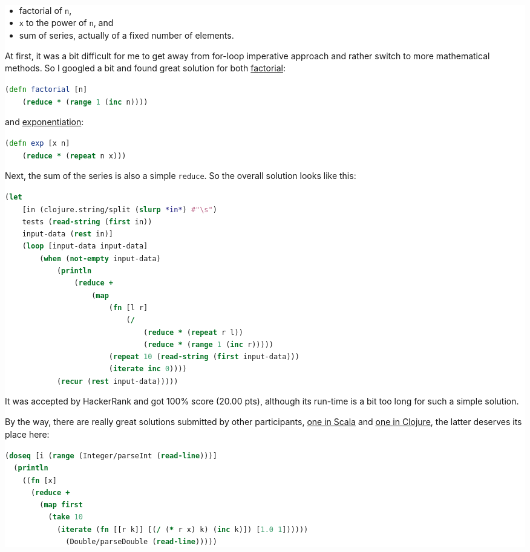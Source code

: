 * factorial of `n`,
* `x` to the power of `n`, and
* sum of series, actually of a fixed number of elements.

At first, it was a bit difficult for me to get away from for-loop imperative approach and rather switch to more mathematical methods. So I googled a bit and found great solution for both [factorial](http://stackoverflow.com/a/1663053/1287643):

```clojure
(defn factorial [n]
    (reduce * (range 1 (inc n))))
```

and [exponentiation](http://stackoverflow.com/a/5058544/1287643):

```clojure
(defn exp [x n]
    (reduce * (repeat n x)))
```

Next, the sum of the series is also a simple `reduce`. So the overall solution looks like this:

```clojure
(let
    [in (clojure.string/split (slurp *in*) #"\s")
    tests (read-string (first in))
    input-data (rest in)]
    (loop [input-data input-data]
        (when (not-empty input-data)
            (println 
                (reduce +
                    (map
                        (fn [l r]
                            (/
                                (reduce * (repeat r l))
                                (reduce * (range 1 (inc r)))))
                        (repeat 10 (read-string (first input-data)))
                        (iterate inc 0))))
            (recur (rest input-data)))))

```

It was accepted by HackerRank and got 100% score (20.00 pts), although its run-time is a bit too long for such a simple solution.

By the way, there are really great solutions submitted by other participants, [one in Scala](https://codepair.hackerrank.com/paper/k0vG9BVx?b=eyJyb2xlIjoiY2FuZGlkYXRlIiwibmFtZSI6InJpc2hhdCIsImVtYWlsIjoicmlzaGF0bXVoYW1ldHNoaW5AZ21haWwuY29tIn0%3D) and [one in Clojure](https://codepair.hackerrank.com/paper/TMZwdChN?b=eyJyb2xlIjoiY2FuZGlkYXRlIiwibmFtZSI6InJpc2hhdCIsImVtYWlsIjoicmlzaGF0bXVoYW1ldHNoaW5AZ21haWwuY29tIn0%3D), the latter deserves its place here:

```clojure
(doseq [i (range (Integer/parseInt (read-line)))]
  (println
    ((fn [x]
      (reduce +
        (map first
          (take 10
            (iterate (fn [[r k]] [(/ (* r x) k) (inc k)]) [1.0 1])))))
              (Double/parseDouble (read-line)))))
```
